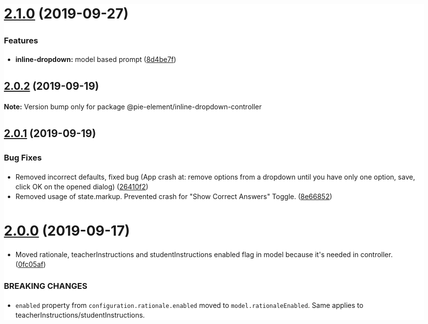 



# [2.1.0](https://github.com/pie-framework/pie-elements/compare/@pie-element/inline-dropdown-controller@2.0.2...@pie-element/inline-dropdown-controller@2.1.0) (2019-09-27)


### Features

* **inline-dropdown:** model based prompt ([8d4be7f](https://github.com/pie-framework/pie-elements/commit/8d4be7f))





## [2.0.2](https://github.com/pie-framework/pie-elements/compare/@pie-element/inline-dropdown-controller@2.0.1...@pie-element/inline-dropdown-controller@2.0.2) (2019-09-19)

**Note:** Version bump only for package @pie-element/inline-dropdown-controller





## [2.0.1](https://github.com/pie-framework/pie-elements/compare/@pie-element/inline-dropdown-controller@2.0.0...@pie-element/inline-dropdown-controller@2.0.1) (2019-09-19)


### Bug Fixes

* Removed incorrect defaults, fixed bug (App crash at: remove options from a dropdown until you have only one option, save, click OK on the opened dialog) ([26410f2](https://github.com/pie-framework/pie-elements/commit/26410f2))
* Removed usage of state.markup. Prevented crash for "Show Correct Answers" Toggle. ([8e66852](https://github.com/pie-framework/pie-elements/commit/8e66852))





# [2.0.0](https://github.com/pie-framework/pie-elements/compare/@pie-element/inline-dropdown-controller@1.7.1...@pie-element/inline-dropdown-controller@2.0.0) (2019-09-17)


* Moved rationale, teacherInstructions and studentInstructions enabled flag in model because it's needed in controller. ([0fc05af](https://github.com/pie-framework/pie-elements/commit/0fc05af))


### BREAKING CHANGES

* `enabled` property from `configuration.rationale.enabled` moved to `model.rationaleEnabled`. Same applies to teacherInstructions/studentInstructions.
